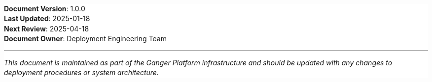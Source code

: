 
**Document Version**: 1.0.0  
**Last Updated**: 2025-01-18  
**Next Review**: 2025-04-18  
**Document Owner**: Deployment Engineering Team

---

*This document is maintained as part of the Ganger Platform infrastructure and should be updated with any changes to deployment procedures or system architecture.*